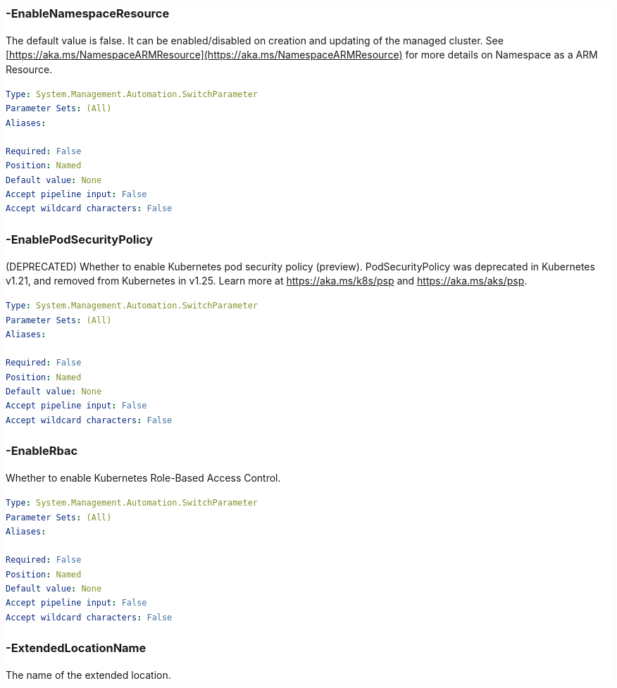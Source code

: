 ### -EnableNamespaceResource
The default value is false.
It can be enabled/disabled on creation and updating of the managed cluster.
See [https://aka.ms/NamespaceARMResource](https://aka.ms/NamespaceARMResource) for more details on Namespace as a ARM Resource.

```yaml
Type: System.Management.Automation.SwitchParameter
Parameter Sets: (All)
Aliases:

Required: False
Position: Named
Default value: None
Accept pipeline input: False
Accept wildcard characters: False
```

### -EnablePodSecurityPolicy
(DEPRECATED) Whether to enable Kubernetes pod security policy (preview).
PodSecurityPolicy was deprecated in Kubernetes v1.21, and removed from Kubernetes in v1.25.
Learn more at https://aka.ms/k8s/psp and https://aka.ms/aks/psp.

```yaml
Type: System.Management.Automation.SwitchParameter
Parameter Sets: (All)
Aliases:

Required: False
Position: Named
Default value: None
Accept pipeline input: False
Accept wildcard characters: False
```

### -EnableRbac
Whether to enable Kubernetes Role-Based Access Control.

```yaml
Type: System.Management.Automation.SwitchParameter
Parameter Sets: (All)
Aliases:

Required: False
Position: Named
Default value: None
Accept pipeline input: False
Accept wildcard characters: False
```

### -ExtendedLocationName
The name of the extended location.

